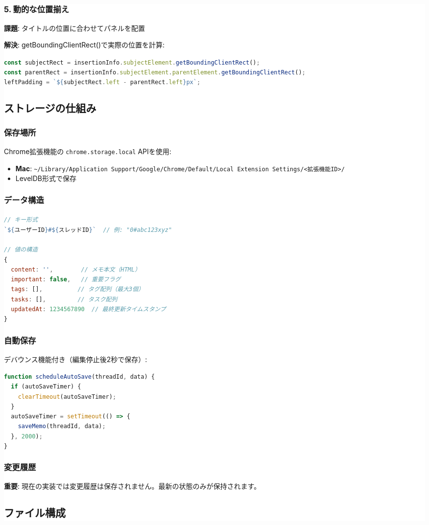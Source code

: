 ### 5. 動的な位置揃え
**課題**: タイトルの位置に合わせてパネルを配置

**解決**:
getBoundingClientRect()で実際の位置を計算:
```javascript
const subjectRect = insertionInfo.subjectElement.getBoundingClientRect();
const parentRect = insertionInfo.subjectElement.parentElement.getBoundingClientRect();
leftPadding = `${subjectRect.left - parentRect.left}px`;
```

## ストレージの仕組み

### 保存場所
Chrome拡張機能の `chrome.storage.local` APIを使用:
- **Mac**: `~/Library/Application Support/Google/Chrome/Default/Local Extension Settings/<拡張機能ID>/`
- LevelDB形式で保存

### データ構造
```javascript
// キー形式
`${ユーザーID}#${スレッドID}`  // 例: "0#abc123xyz"

// 値の構造
{
  content: '',        // メモ本文（HTML）
  important: false,   // 重要フラグ
  tags: [],          // タグ配列（最大3個）
  tasks: [],         // タスク配列
  updatedAt: 1234567890  // 最終更新タイムスタンプ
}
```

### 自動保存
デバウンス機能付き（編集停止後2秒で保存）:
```javascript
function scheduleAutoSave(threadId, data) {
  if (autoSaveTimer) {
    clearTimeout(autoSaveTimer);
  }
  autoSaveTimer = setTimeout(() => {
    saveMemo(threadId, data);
  }, 2000);
}
```

### 変更履歴
**重要**: 現在の実装では変更履歴は保存されません。最新の状態のみが保持されます。

## ファイル構成
